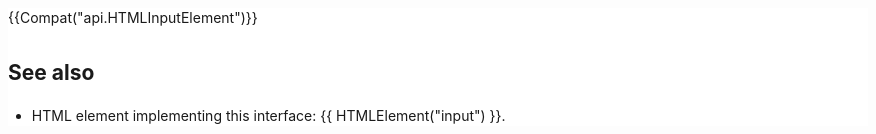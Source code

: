 {{Compat("api.HTMLInputElement")}}

## See also

- HTML element implementing this interface: {{ HTMLElement("input") }}.
